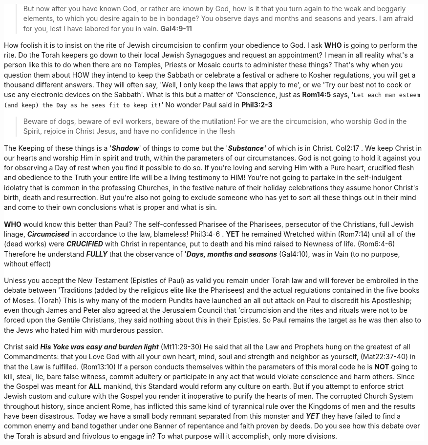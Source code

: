 > But now after you have known God, or rather are known by God, how is it that you turn again to the weak and beggarly elements, to which you desire again to be in bondage? You observe days and months and seasons and years. I am afraid for you, lest I have labored for you in vain. **Gal4:9-11**

How foolish it is to insist on the rite of Jewish circumcision to confirm your obedience to God. I ask **WHO** is going to perform the rite. Do the Torah keepers go down to their local Jewish Synagogues and request an appointment? I mean in all reality what's a person like this to do when there are no Temples, Priests or Mosaic courts to administer these things? That's why when you question them about HOW they intend to keep the Sabbath or celebrate a festival or adhere to Kosher regulations, you will get a thousand different answers. They will often say, 'Well, I only keep the laws that apply to me', or we 'Try our best not to cook or use any electronic devices on the Sabbath'. What is this but a matter of 'Conscience, just as **Rom14:5** says, '`Let each man esteem (and keep) the Day as he sees fit to keep it!`'  No wonder Paul said in **Phil3:2-3**
> Beware of dogs, beware of evil workers, beware of the mutilation! For we are the circumcision, who worship God in the Spirit, rejoice in Christ Jesus, and have no confidence in the flesh

The Keeping of these things is a '**_Shadow_**' of things to come but the '**_Substance'_** of which is in Christ. Col2:17 .  We keep Christ in our hearts and worship Him in spirit and truth, within the parameters of our circumstances. God is not going to hold it against you for observing a Day of rest when you find it possible to do so. If you're loving and serving Him with a Pure heart, crucified flesh and obedience to the Truth your entire life will be a living testimony to HIM! You're not going to partake in the self-indulgent idolatry that is common in the professing Churches, in the festive nature of their holiday celebrations they assume honor Christ's birth, death and resurrection. But you're also not going to exclude someone who has yet to sort all these things out in their mind and come to their own conclusions what is proper and what is sin.

**WHO** would know this better than Paul? The self-confessed Pharisee of the Pharisees, persecutor of the Christians, full Jewish linage, **_Circumcised_** in accordance to the law, blameless! Phil3:4-6 . **YET** he remained Wretched within (Rom7:14) until all of the (dead works) were **_CRUCIFIED_** with Christ in repentance, put to death and his mind raised to Newness of life. (Rom6:4-6) Therefore he understand **_FULLY_** that the observance of '**_Days, months and seasons_** (Gal4:10), was in Vain (to no purpose, without effect) 

Unless you accept the New Testament (Epistles of Paul) as valid you remain under Torah law and will forever be embroiled in the debate between 'Traditions (added by the religious elite like the Pharisees) and the actual regulations contained in the five books of Moses. (Torah) This is why many of the modern Pundits have launched an all out attack on Paul to discredit his Apostleship; even though James and Peter also agreed at the Jerusalem Council that 'circumcision and the rites and rituals were not to be forced upon the Gentile Christians, they said nothing about this in their Epistles. So Paul remains the target as he was then also to the Jews who hated him with murderous passion.

Christ said **_His Yoke was easy and burden light_** (Mt11:29-30) He said that all the Law and Prophets hung on the greatest of all Commandments: that you Love God with all your own heart, mind, soul and strength and neighbor as yourself, (Mat22:37-40) in that the Law is fulfilled. (Rom13:10) If a person conducts themselves within the parameters of this moral code he is **NOT** going to kill, steal, lie, bare false witness, commit adultery or participate in any act that would violate conscience and harm others. Since the Gospel was meant for **ALL** mankind, this Standard would reform any culture on earth. But if you attempt to enforce strict Jewish custom and culture with the Gospel you render it inoperative to purify the hearts of men. The corrupted Church System throughout history, since ancient Rome, has inflicted this same kind of tyrannical rule over the Kingdoms of men and the results have been disastrous. Today we have a small body remnant separated from this monster and **_YET_** they have failed to find a common enemy and band together under one Banner of repentance and faith proven by deeds. Do you see how this debate over the Torah is absurd and frivolous to engage in? To what purpose will it accomplish, only more divisions.
